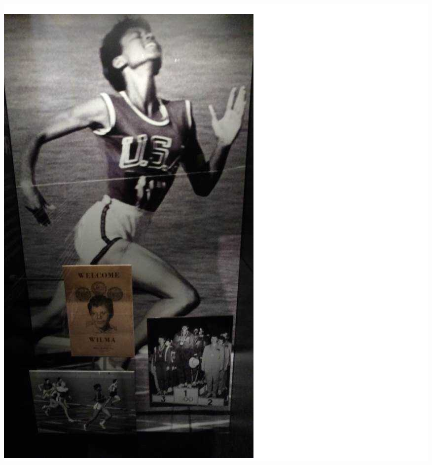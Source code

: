 </picture>
<br>

<picture>
  <source srcset="/img/black museum (118).webp" type="image/webp">
  <source srcset="/img/black museum (118).jpg" type="image/jpeg">
<img src="/img/black museum (118).jpg">
</picture>
<br>
